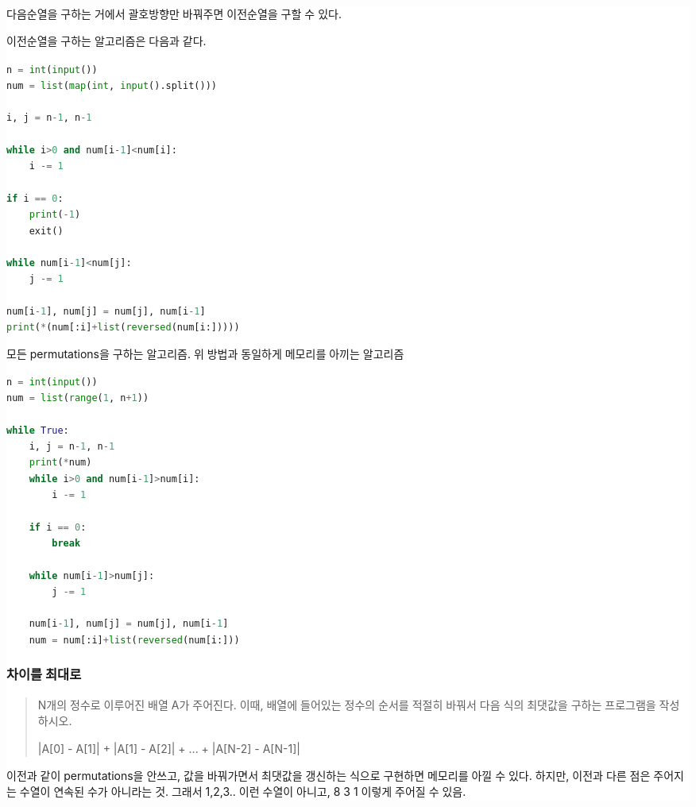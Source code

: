 
다음순열을 구하는 거에서 괄호방향만 바꿔주면 이전순열을 구할 수 있다.

이전순열을 구하는 알고리즘은 다음과 같다. 

```python
n = int(input())
num = list(map(int, input().split()))

i, j = n-1, n-1

while i>0 and num[i-1]<num[i]:
    i -= 1
    
if i == 0:
    print(-1)
    exit()

while num[i-1]<num[j]:
    j -= 1

num[i-1], num[j] = num[j], num[i-1]
print(*(num[:i]+list(reversed(num[i:]))))
```

모든 permutations을 구하는 알고리즘. 위 방법과 동일하게 메모리를 아끼는 알고리즘

```python
n = int(input())
num = list(range(1, n+1))

while True:
    i, j = n-1, n-1
    print(*num)
    while i>0 and num[i-1]>num[i]:
        i -= 1

    if i == 0:
        break

    while num[i-1]>num[j]:
        j -= 1

    num[i-1], num[j] = num[j], num[i-1]
    num = num[:i]+list(reversed(num[i:]))
```

### 차이를 최대로

> N개의 정수로 이루어진 배열 A가 주어진다. 이때, 배열에 들어있는 정수의 순서를 적절히 바꿔서 다음 식의 최댓값을 구하는 프로그램을 작성하시오.
>
> |A[0] - A[1]| + |A[1] - A[2]| + ... + |A[N-2] - A[N-1]|

이전과 같이 permutations을 안쓰고, 값을 바꿔가면서 최댓값을 갱신하는 식으로 구현하면 메모리를 아낄 수 있다. 
하지만, 이전과 다른 점은 주어지는 수열이 연속된 수가 아니라는 것. 그래서 1,2,3.. 이런 수열이 아니고, 8 3 1 이렇게 주어질 수 있음.
